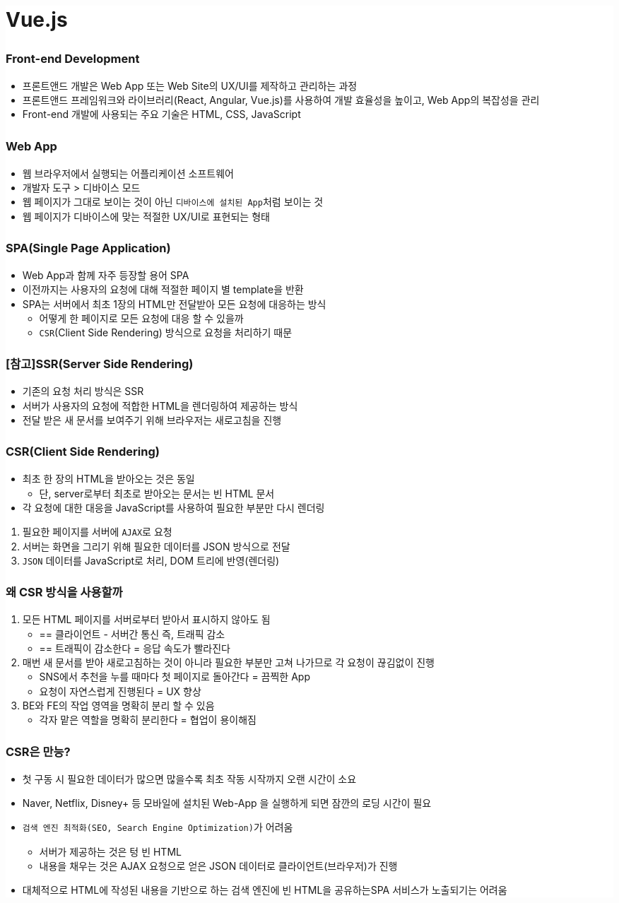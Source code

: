 # Vue.js

### Front-end Development
- 프론트앤드 개발은 Web App 또는 Web Site의 UX/UI를 제작하고 관리하는 과정
- 프론트앤드 프레임워크와 라이브러리(React, Angular, Vue.js)를 사용하여 개발 효율성을 높이고, Web App의 복잡성을 관리
- Front-end 개발에 사용되는 주요 기술은 HTML, CSS, JavaScript

### Web App
- 웹 브라우저에서 실행되는 어플리케이션 소프트웨어
- 개발자 도구 > 디바이스 모드
- 웹 페이지가 그대로 보이는 것이 아닌 `디바이스에 설치된 App`처럼 보이는 것
- 웹 페이지가 디바이스에 맞는 적절한 UX/UI로 표현되는 형태

### SPA(Single Page Application)
- Web App과 함께 자주 등장할 용어 SPA
- 이전까지는 사용자의 요청에 대해 적절한 페이지 별 template을 반환
- SPA는 서버에서 최초 1장의 HTML만 전달받아 모든 요청에 대응하는 방식
    - 어떻게 한 페이지로 모든 요청에 대응 할 수 있을까
    - `CSR`(Client Side Rendering) 방식으로 요청을 처리하기 때문

### [참고]SSR(Server Side Rendering)
- 기존의 요청 처리 방식은 SSR
- 서버가 사용자의 요청에 적합한 HTML을 렌더링하여 제공하는 방식
- 전달 받은 새 문서를 보여주기 위해 브라우저는 새로고침을 진행

### CSR(Client Side Rendering)
- 최초 한 장의 HTML을 받아오는 것은 동일
    - 단, server로부터 최초로 받아오는 문서는 빈 HTML 문서
- 각 요청에 대한 대응을 JavaScript를 사용하여 필요한 부분만 다시 렌더링
1. 필요한 페이지를 서버에 `AJAX`로 요청
2. 서버는 화면을 그리기 위해 필요한 데이터를 JSON 방식으로 전달
3. `JSON` 데이터를 JavaScript로 처리, DOM 트리에 반영(렌더링)

### 왜 CSR 방식을 사용할까
1. 모든 HTML 페이지를 서버로부터 받아서 표시하지 않아도 됨
    - == 클라이언트 - 서버간 통신 즉, 트래픽 감소
    - == 트래픽이 감소한다 = 응답 속도가 빨라진다
2. 매번 새 문서를 받아 새로고침하는 것이 아니라 필요한 부분만 고쳐 나가므로 각 요청이 끊김없이 진행
    - SNS에서 추천을 누를 때마다 첫 페이지로 돌아간다 = 끔찍한 App
    - 요청이 자연스럽게 진행된다 = UX 향상
3. BE와 FE의 작업 영역을 명확히 분리 할 수 있음
    - 각자 맡은 역할을 명확히 분리한다 = 협업이 용이해짐

### CSR은 만능?
- 첫 구동 시 필요한 데이터가 많으면 많을수록 최초 작동 시작까지 오랜 시간이 소요
- Naver, Netflix, Disney+ 등 모바일에 설치된 Web-App 을 실행하게 되면 잠깐의 로딩 시간이 필요

- `검색 엔진 최적화(SEO, Search Engine Optimization)`가 어려움
    - 서버가 제공하는 것은 텅 빈 HTML
    - 내용을 채우는 것은 AJAX 요청으로 얻은 JSON 데이터로 클라이언트(브라우저)가 진행
- 대체적으로 HTML에 작성된 내용을 기반으로 하는 검색 엔진에 빈 HTML을 공유하는SPA 서비스가 노출되기는 어려움
